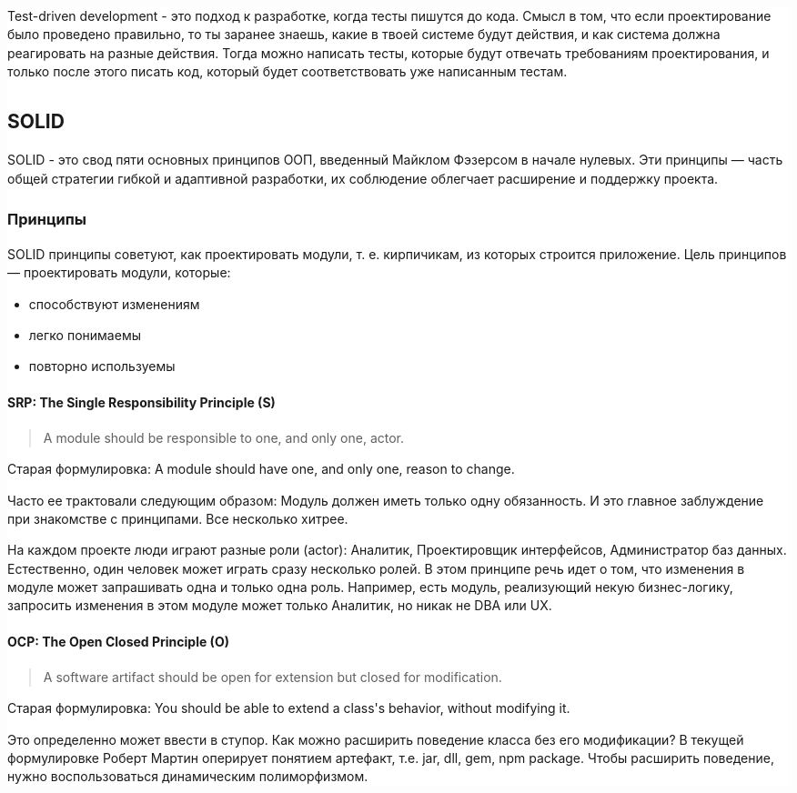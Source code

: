 Test-driven development - это подход к разработке, когда тесты пишутся до кода. Смысл в том, что если проектирование
было проведено правильно, то ты заранее знаешь, какие в твоей системе будут действия, и как система должна реагировать 
на разные действия. Тогда можно написать тесты, которые будут отвечать требованиям проектирования, и только после этого
писать код, который будет соответствовать уже написанным тестам.

## SOLID

SOLID - это свод пяти основных принципов ООП, введенный Майклом Фэзерсом в начале нулевых. Эти принципы — часть общей
стратегии гибкой и адаптивной разработки, их соблюдение облегчает расширение и поддержку проекта.

### Принципы

SOLID принципы советуют, как проектировать модули, т. е. кирпичикам, из которых строится приложение. Цель принципов —
проектировать модули, которые:

- способствуют изменениям

- легко понимаемы

- повторно используемы

#### SRP: The Single Responsibility Principle (S)

> A module should be responsible to one, and only one, actor.

Старая формулировка: A module should have one, and only one, reason to change.

Часто ее трактовали следующим образом: Модуль должен иметь только одну обязанность. И это главное заблуждение при
знакомстве с принципами. Все несколько хитрее.

На каждом проекте люди играют разные роли (actor): Аналитик, Проектировщик интерфейсов, Администратор баз данных.
Естественно, один человек может играть сразу несколько ролей. В этом принципе речь идет о том, что изменения в модуле
может запрашивать одна и только одна роль. Например, есть модуль, реализующий некую бизнес-логику, запросить изменения в
этом модуле может только Аналитик, но никак не DBA или UX.

#### OCP: The Open Closed Principle (O)

> A software artifact should be open for extension but closed for modification.

Старая формулировка: You should be able to extend a class's behavior, without modifying it.

Это определенно может ввести в ступор. Как можно расширить поведение класса без его модификации? В текущей формулировке
Роберт Мартин оперирует понятием артефакт, т.е. jar, dll, gem, npm package. Чтобы расширить поведение, нужно
воспользоваться динамическим полиморфизмом.
